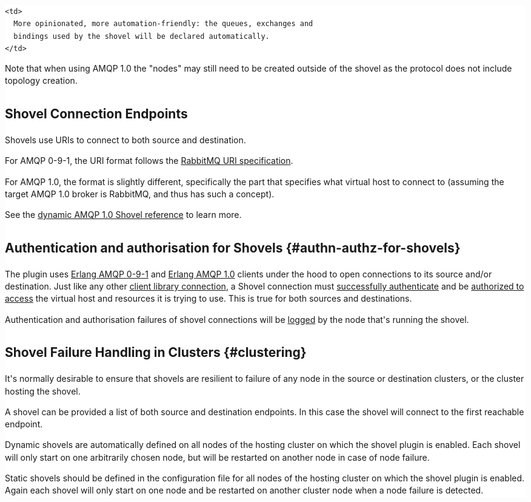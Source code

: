     <td>
      More opinionated, more automation-friendly: the queues, exchanges and
      bindings used by the shovel will be declared automatically.
    </td>
  </tr>
</table>

Note that when using AMQP 1.0 the "nodes" may still need to be created
outside of the shovel as the protocol does not include topology
creation.


## Shovel Connection Endpoints

Shovels use URIs to connect to both source and destination.

For AMQP 0-9-1, the URI format follows the [RabbitMQ URI specification](./uri-spec).

For AMQP 1.0, the format is slightly different, specifically the part that specifies
what virtual host to connect to (assuming the target AMQP 1.0 broker is RabbitMQ, and thus has such a concept).

See the [dynamic AMQP 1.0 Shovel reference](./shovel-dynamic#amqp10-reference) to learn more.


## Authentication and authorisation for Shovels {#authn-authz-for-shovels}

The plugin uses [Erlang AMQP 0-9-1](/client-libraries/erlang-client-user-guide) and [Erlang AMQP 1.0](https://github.com/rabbitmq/rabbitmq-server/tree/main/deps/rabbitmq_amqp_client)
clients under the hood to open connections to its source and/or destination. Just like any other
[client library connection](./connections), a Shovel connection must [successfully authenticate](./access-control)
and be [authorized to access](./access-control) the virtual host and resources it is trying to use.
This is true for both sources and destinations.

Authentication and authorisation failures of shovel connections will be
[logged](./logging) by the node that's running the shovel.


## Shovel Failure Handling in Clusters {#clustering}

It's normally desirable to ensure that shovels are resilient
to failure of any node in the source or destination clusters,
or the cluster hosting the shovel.

A shovel can be provided a list of both source and destination endpoints.
In this case the shovel will connect to the first reachable endpoint.

Dynamic shovels are automatically defined on all nodes of the
hosting cluster on which the shovel plugin is enabled. Each
shovel will only start on one arbitrarily chosen node, but will
be restarted on another node in case of node failure.

Static shovels should be defined in the configuration file for
all nodes of the hosting cluster on which the shovel plugin is
enabled. Again each shovel will only start on one node and
be restarted on another cluster node when a node failure is detected.
